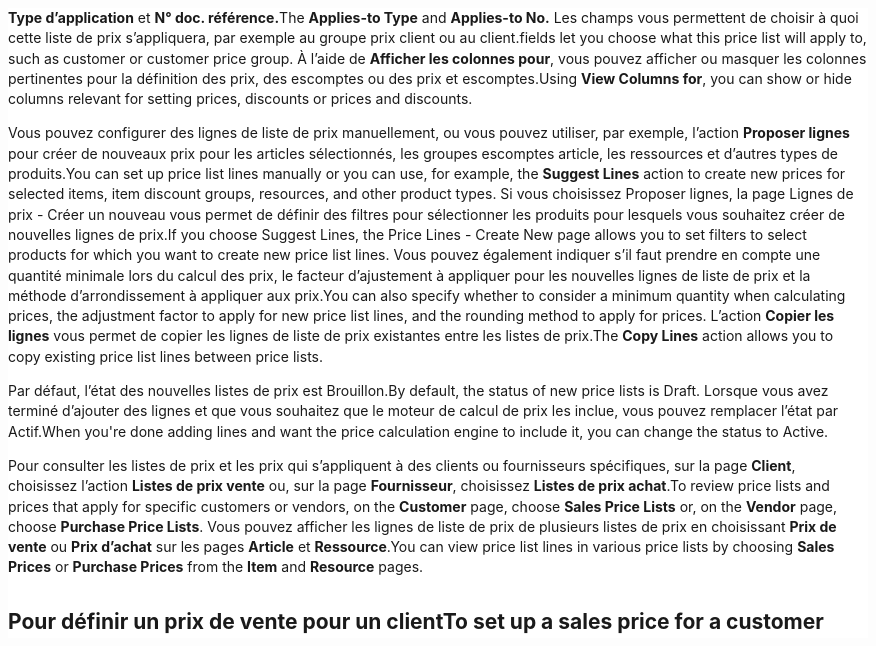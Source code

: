 <span data-ttu-id="32403-123">**Type d’application** et **N° doc. référence.**</span><span class="sxs-lookup"><span data-stu-id="32403-123">The **Applies-to Type** and **Applies-to No.**</span></span> <span data-ttu-id="32403-124">Les champs vous permettent de choisir à quoi cette liste de prix s’appliquera, par exemple au groupe prix client ou au client.</span><span class="sxs-lookup"><span data-stu-id="32403-124">fields let you choose what this price list will apply to, such as customer or customer price group.</span></span> <span data-ttu-id="32403-125">À l’aide de **Afficher les colonnes pour**, vous pouvez afficher ou masquer les colonnes pertinentes pour la définition des prix, des escomptes ou des prix et escomptes.</span><span class="sxs-lookup"><span data-stu-id="32403-125">Using **View Columns for**, you can show or hide columns relevant for setting prices, discounts or prices and discounts.</span></span>

<span data-ttu-id="32403-126">Vous pouvez configurer des lignes de liste de prix manuellement, ou vous pouvez utiliser, par exemple, l’action **Proposer lignes** pour créer de nouveaux prix pour les articles sélectionnés, les groupes escomptes article, les ressources et d’autres types de produits.</span><span class="sxs-lookup"><span data-stu-id="32403-126">You can set up price list lines manually or you can use, for example, the **Suggest Lines** action to create new prices for selected items, item discount groups, resources, and other product types.</span></span> <span data-ttu-id="32403-127">Si vous choisissez Proposer lignes, la page Lignes de prix - Créer un nouveau vous permet de définir des filtres pour sélectionner les produits pour lesquels vous souhaitez créer de nouvelles lignes de prix.</span><span class="sxs-lookup"><span data-stu-id="32403-127">If you choose Suggest Lines, the Price Lines - Create New page allows you to set filters to select products for which you want to create new price list lines.</span></span> <span data-ttu-id="32403-128">Vous pouvez également indiquer s’il faut prendre en compte une quantité minimale lors du calcul des prix, le facteur d’ajustement à appliquer pour les nouvelles lignes de liste de prix et la méthode d’arrondissement à appliquer aux prix.</span><span class="sxs-lookup"><span data-stu-id="32403-128">You can also specify whether to consider a minimum quantity when calculating prices, the adjustment factor to apply for new price list lines, and the rounding method to apply for prices.</span></span> <span data-ttu-id="32403-129">L’action **Copier les lignes** vous permet de copier les lignes de liste de prix existantes entre les listes de prix.</span><span class="sxs-lookup"><span data-stu-id="32403-129">The **Copy Lines** action allows you to copy existing price list lines between price lists.</span></span>

<span data-ttu-id="32403-130">Par défaut, l’état des nouvelles listes de prix est Brouillon.</span><span class="sxs-lookup"><span data-stu-id="32403-130">By default, the status of new price lists is Draft.</span></span> <span data-ttu-id="32403-131">Lorsque vous avez terminé d’ajouter des lignes et que vous souhaitez que le moteur de calcul de prix les inclue, vous pouvez remplacer l’état par Actif.</span><span class="sxs-lookup"><span data-stu-id="32403-131">When you're done adding lines and want the price calculation engine to include it, you can change the status to Active.</span></span>

<span data-ttu-id="32403-132">Pour consulter les listes de prix et les prix qui s’appliquent à des clients ou fournisseurs spécifiques, sur la page **Client**, choisissez l’action **Listes de prix vente** ou, sur la page **Fournisseur**, choisissez **Listes de prix achat**.</span><span class="sxs-lookup"><span data-stu-id="32403-132">To review price lists and prices that apply for specific customers or vendors, on the **Customer** page, choose **Sales Price Lists** or, on the **Vendor** page, choose **Purchase Price Lists**.</span></span> <span data-ttu-id="32403-133">Vous pouvez afficher les lignes de liste de prix de plusieurs listes de prix en choisissant **Prix de vente** ou **Prix d’achat** sur les pages **Article** et **Ressource**.</span><span class="sxs-lookup"><span data-stu-id="32403-133">You can view price list lines in various price lists by choosing **Sales Prices** or **Purchase Prices** from the **Item** and **Resource** pages.</span></span>

## <a name="to-set-up-a-sales-price-for-a-customer"></a><span data-ttu-id="32403-134">Pour définir un prix de vente pour un client</span><span class="sxs-lookup"><span data-stu-id="32403-134">To set up a sales price for a customer</span></span>
